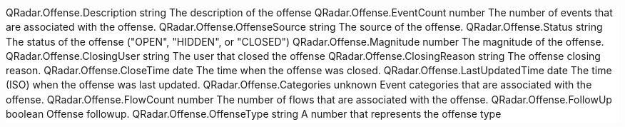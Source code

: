 <tr>
<td style="width: 285px;">QRadar.Offense.Description</td>
<td style="width: 68px;">string</td>
<td style="width: 355px;">The description of the offense</td>
</tr>
<tr>
<td style="width: 285px;">QRadar.Offense.EventCount</td>
<td style="width: 68px;">number</td>
<td style="width: 355px;">The number of events that are associated with the offense.</td>
</tr>
<tr>
<td style="width: 285px;">QRadar.Offense.OffenseSource</td>
<td style="width: 68px;">string</td>
<td style="width: 355px;">The source of the offense.</td>
</tr>
<tr>
<td style="width: 285px;">QRadar.Offense.Status</td>
<td style="width: 68px;">string</td>
<td style="width: 355px;">The status of the offense ("OPEN", "HIDDEN", or "CLOSED")</td>
</tr>
<tr>
<td style="width: 285px;">QRadar.Offense.Magnitude</td>
<td style="width: 68px;">number</td>
<td style="width: 355px;">The magnitude of the offense.</td>
</tr>
<tr>
<td style="width: 285px;">QRadar.Offense.ClosingUser</td>
<td style="width: 68px;">string</td>
<td style="width: 355px;">The user that closed the offense</td>
</tr>
<tr>
<td style="width: 285px;">QRadar.Offense.ClosingReason</td>
<td style="width: 68px;">string</td>
<td style="width: 355px;">The offense closing reason.</td>
</tr>
<tr>
<td style="width: 285px;">QRadar.Offense.CloseTime</td>
<td style="width: 68px;">date</td>
<td style="width: 355px;">The time when the offense was closed.</td>
</tr>
<tr>
<td style="width: 285px;">QRadar.Offense.LastUpdatedTime</td>
<td style="width: 68px;">date</td>
<td style="width: 355px;">The time (ISO) when the offense was last updated.</td>
</tr>
<tr>
<td style="width: 285px;">QRadar.Offense.Categories</td>
<td style="width: 68px;">unknown</td>
<td style="width: 355px;">Event categories that are associated with the offense.</td>
</tr>
<tr>
<td style="width: 285px;">QRadar.Offense.FlowCount</td>
<td style="width: 68px;">number</td>
<td style="width: 355px;">The number of flows that are associated with the offense.</td>
</tr>
<tr>
<td style="width: 285px;">QRadar.Offense.FollowUp</td>
<td style="width: 68px;">boolean</td>
<td style="width: 355px;">Offense followup.</td>
</tr>
<tr>
<td style="width: 285px;">QRadar.Offense.OffenseType</td>
<td style="width: 68px;">string</td>
<td style="width: 355px;">A number that represents the offense type</td>